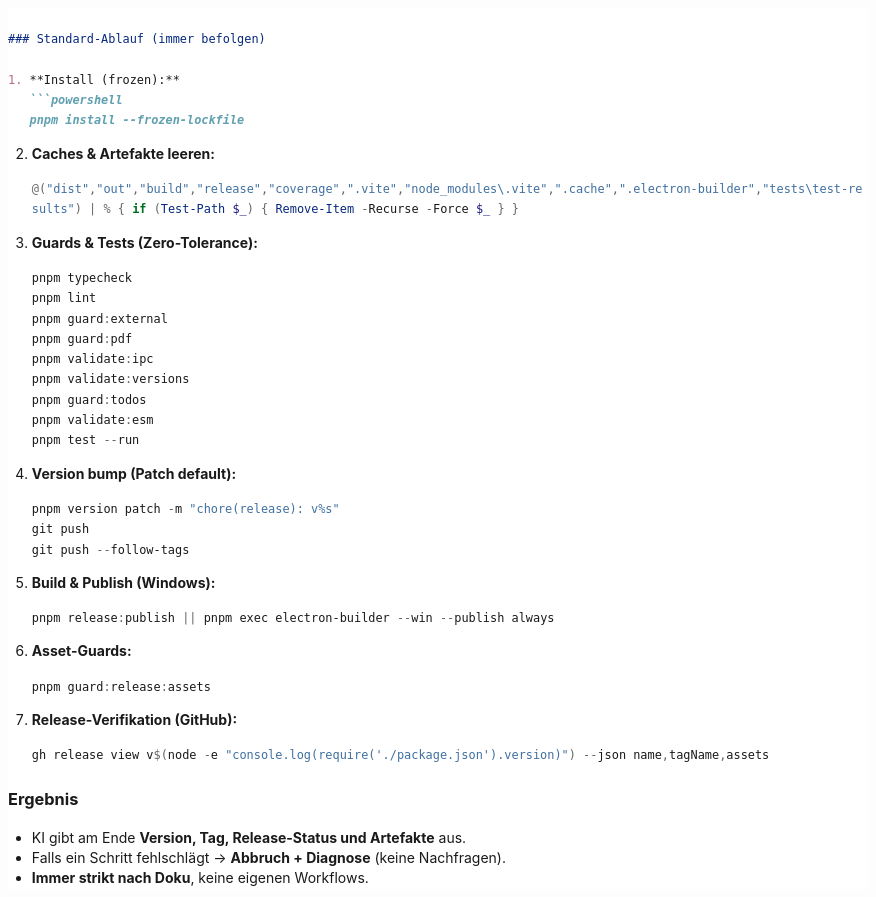 ````markdown

### Standard-Ablauf (immer befolgen)

1. **Install (frozen):**
   ```powershell
   pnpm install --frozen-lockfile
````

2. **Caches & Artefakte leeren:**

   ```powershell
   @("dist","out","build","release","coverage",".vite","node_modules\.vite",".cache",".electron-builder","tests\test-results") | % { if (Test-Path $_) { Remove-Item -Recurse -Force $_ } }
   ```

3. **Guards & Tests (Zero-Tolerance):**

   ```powershell
   pnpm typecheck
   pnpm lint
   pnpm guard:external
   pnpm guard:pdf
   pnpm validate:ipc
   pnpm validate:versions
   pnpm guard:todos
   pnpm validate:esm
   pnpm test --run
   ```

4. **Version bump (Patch default):**

   ```powershell
   pnpm version patch -m "chore(release): v%s"
   git push
   git push --follow-tags
   ```

5. **Build & Publish (Windows):**

   ```powershell
   pnpm release:publish || pnpm exec electron-builder --win --publish always
   ```

6. **Asset-Guards:**

   ```powershell
   pnpm guard:release:assets
   ```

7. **Release-Verifikation (GitHub):**

   ```powershell
   gh release view v$(node -e "console.log(require('./package.json').version)") --json name,tagName,assets
   ```

### Ergebnis

* KI gibt am Ende **Version, Tag, Release-Status und Artefakte** aus.
* Falls ein Schritt fehlschlägt → **Abbruch + Diagnose** (keine Nachfragen).
* **Immer strikt nach Doku**, keine eigenen Workflows.
